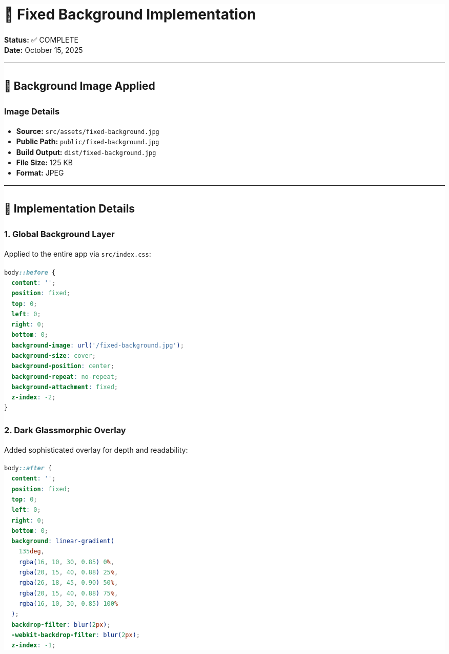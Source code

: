 # 🌄 Fixed Background Implementation

**Status:** ✅ COMPLETE  
**Date:** October 15, 2025

---

## 📸 Background Image Applied

### **Image Details**
- **Source:** `src/assets/fixed-background.jpg`
- **Public Path:** `public/fixed-background.jpg`
- **Build Output:** `dist/fixed-background.jpg`
- **File Size:** 125 KB
- **Format:** JPEG

---

## 🎨 Implementation Details

### **1. Global Background Layer**
Applied to the entire app via `src/index.css`:

```css
body::before {
  content: '';
  position: fixed;
  top: 0;
  left: 0;
  right: 0;
  bottom: 0;
  background-image: url('/fixed-background.jpg');
  background-size: cover;
  background-position: center;
  background-repeat: no-repeat;
  background-attachment: fixed;
  z-index: -2;
}
```

### **2. Dark Glassmorphic Overlay**
Added sophisticated overlay for depth and readability:

```css
body::after {
  content: '';
  position: fixed;
  top: 0;
  left: 0;
  right: 0;
  bottom: 0;
  background: linear-gradient(
    135deg,
    rgba(16, 10, 30, 0.85) 0%,
    rgba(20, 15, 40, 0.88) 25%,
    rgba(26, 18, 45, 0.90) 50%,
    rgba(20, 15, 40, 0.88) 75%,
    rgba(16, 10, 30, 0.85) 100%
  );
  backdrop-filter: blur(2px);
  -webkit-backdrop-filter: blur(2px);
  z-index: -1;
```